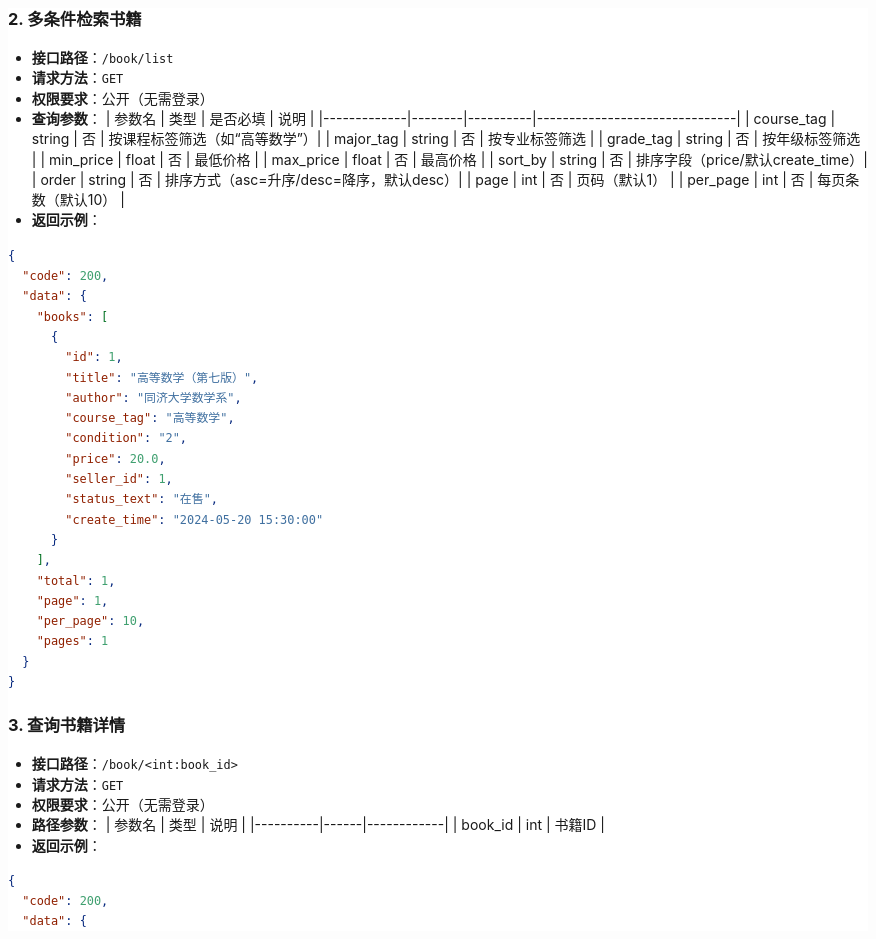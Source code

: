
### 2. 多条件检索书籍
- **接口路径**：`/book/list`
- **请求方法**：`GET`
- **权限要求**：公开（无需登录）
- **查询参数**：
  | 参数名      | 类型   | 是否必填 | 说明                          |
  |-------------|--------|----------|-------------------------------|
  | course_tag  | string | 否       | 按课程标签筛选（如“高等数学”）|
  | major_tag   | string | 否       | 按专业标签筛选                |
  | grade_tag   | string | 否       | 按年级标签筛选                |
  | min_price   | float  | 否       | 最低价格                      |
  | max_price   | float  | 否       | 最高价格                      |
  | sort_by     | string | 否       | 排序字段（price/默认create_time）|
  | order       | string | 否       | 排序方式（asc=升序/desc=降序，默认desc）|
  | page        | int    | 否       | 页码（默认1）                 |
  | per_page    | int    | 否       | 每页条数（默认10）            |
- **返回示例**：
```json
{
  "code": 200,
  "data": {
    "books": [
      {
        "id": 1,
        "title": "高等数学（第七版）",
        "author": "同济大学数学系",
        "course_tag": "高等数学",
        "condition": "2",
        "price": 20.0,
        "seller_id": 1,
        "status_text": "在售",
        "create_time": "2024-05-20 15:30:00"
      }
    ],
    "total": 1,
    "page": 1,
    "per_page": 10,
    "pages": 1
  }
}
```


### 3. 查询书籍详情
- **接口路径**：`/book/<int:book_id>`
- **请求方法**：`GET`
- **权限要求**：公开（无需登录）
- **路径参数**：
  | 参数名   | 类型 | 说明       |
  |----------|------|------------|
  | book_id  | int  | 书籍ID     |
- **返回示例**：
```json
{
  "code": 200,
  "data": {
```